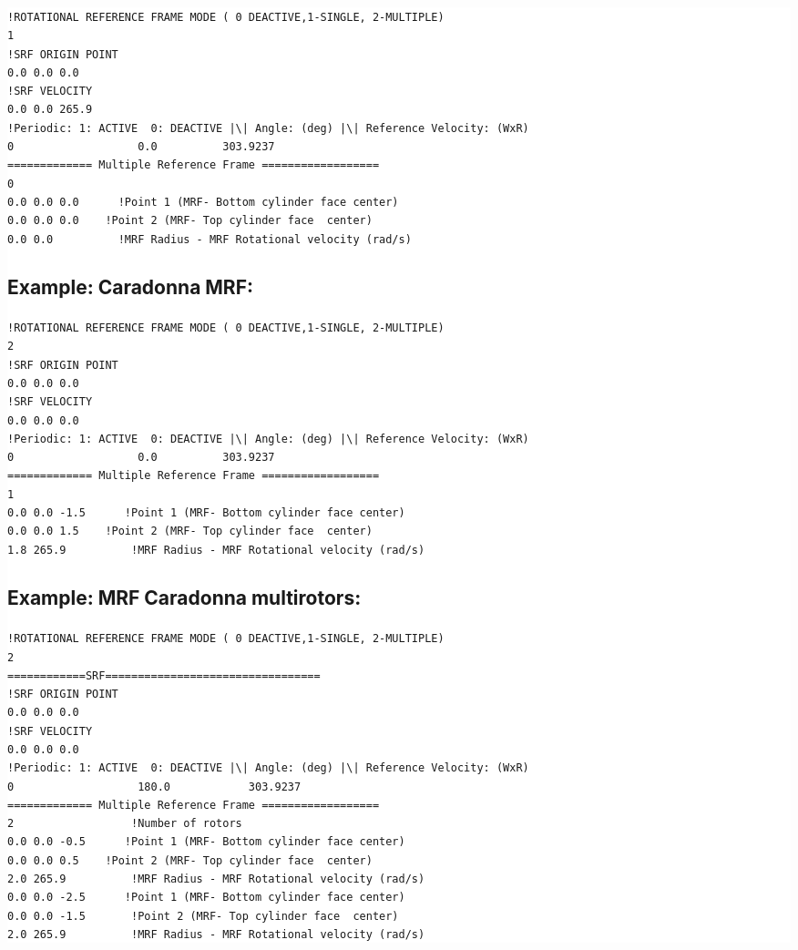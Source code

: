 ```
!ROTATIONAL REFERENCE FRAME MODE ( 0 DEACTIVE,1-SINGLE, 2-MULTIPLE)
1
!SRF ORIGIN POINT
0.0 0.0 0.0
!SRF VELOCITY
0.0 0.0 265.9
!Periodic: 1: ACTIVE  0: DEACTIVE |\| Angle: (deg) |\| Reference Velocity: (WxR)
0 					0.0			 303.9237
============= Multiple Reference Frame ==================
0
0.0 0.0 0.0      !Point 1 (MRF- Bottom cylinder face center)
0.0 0.0 0.0	   !Point 2 (MRF- Top cylinder face  center)
0.0 0.0          !MRF Radius - MRF Rotational velocity (rad/s)

```
## Example: Caradonna MRF:

```
!ROTATIONAL REFERENCE FRAME MODE ( 0 DEACTIVE,1-SINGLE, 2-MULTIPLE)
2
!SRF ORIGIN POINT
0.0 0.0 0.0
!SRF VELOCITY
0.0 0.0 0.0
!Periodic: 1: ACTIVE  0: DEACTIVE |\| Angle: (deg) |\| Reference Velocity: (WxR)
0 					0.0			 303.9237
============= Multiple Reference Frame ==================
1
0.0 0.0 -1.5      !Point 1 (MRF- Bottom cylinder face center)
0.0 0.0 1.5	   !Point 2 (MRF- Top cylinder face  center)
1.8 265.9          !MRF Radius - MRF Rotational velocity (rad/s)

```
## Example: MRF Caradonna multirotors:

```
!ROTATIONAL REFERENCE FRAME MODE ( 0 DEACTIVE,1-SINGLE, 2-MULTIPLE)
2
============SRF=================================
!SRF ORIGIN POINT
0.0 0.0 0.0
!SRF VELOCITY
0.0 0.0 0.0
!Periodic: 1: ACTIVE  0: DEACTIVE |\| Angle: (deg) |\| Reference Velocity: (WxR)
0 					180.0			 303.9237
============= Multiple Reference Frame ==================
2                  !Number of rotors
0.0 0.0 -0.5      !Point 1 (MRF- Bottom cylinder face center)
0.0 0.0 0.5	   !Point 2 (MRF- Top cylinder face  center)
2.0 265.9          !MRF Radius - MRF Rotational velocity (rad/s)
0.0 0.0 -2.5      !Point 1 (MRF- Bottom cylinder face center)
0.0 0.0 -1.5	   !Point 2 (MRF- Top cylinder face  center)
2.0 265.9          !MRF Radius - MRF Rotational velocity (rad/s)

```

